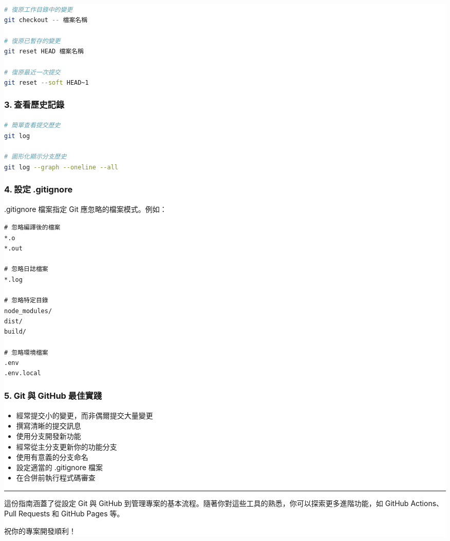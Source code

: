 ```bash
# 復原工作目錄中的變更
git checkout -- 檔案名稱

# 復原已暫存的變更
git reset HEAD 檔案名稱

# 復原最近一次提交
git reset --soft HEAD~1
```

### 3. 查看歷史記錄

```bash
# 簡單查看提交歷史
git log

# 圖形化顯示分支歷史
git log --graph --oneline --all
```

### 4. 設定 .gitignore

.gitignore 檔案指定 Git 應忽略的檔案模式。例如：

```
# 忽略編譯後的檔案
*.o
*.out

# 忽略日誌檔案
*.log

# 忽略特定目錄
node_modules/
dist/
build/

# 忽略環境檔案
.env
.env.local
```

### 5. Git 與 GitHub 最佳實踐

- 經常提交小的變更，而非偶爾提交大量變更
- 撰寫清晰的提交訊息
- 使用分支開發新功能
- 經常從主分支更新你的功能分支
- 使用有意義的分支命名
- 設定適當的 .gitignore 檔案
- 在合併前執行程式碼審查

---

這份指南涵蓋了從設定 Git 與 GitHub 到管理專案的基本流程。隨著你對這些工具的熟悉，你可以探索更多進階功能，如 GitHub Actions、Pull Requests 和 GitHub Pages 等。

祝你的專案開發順利！

